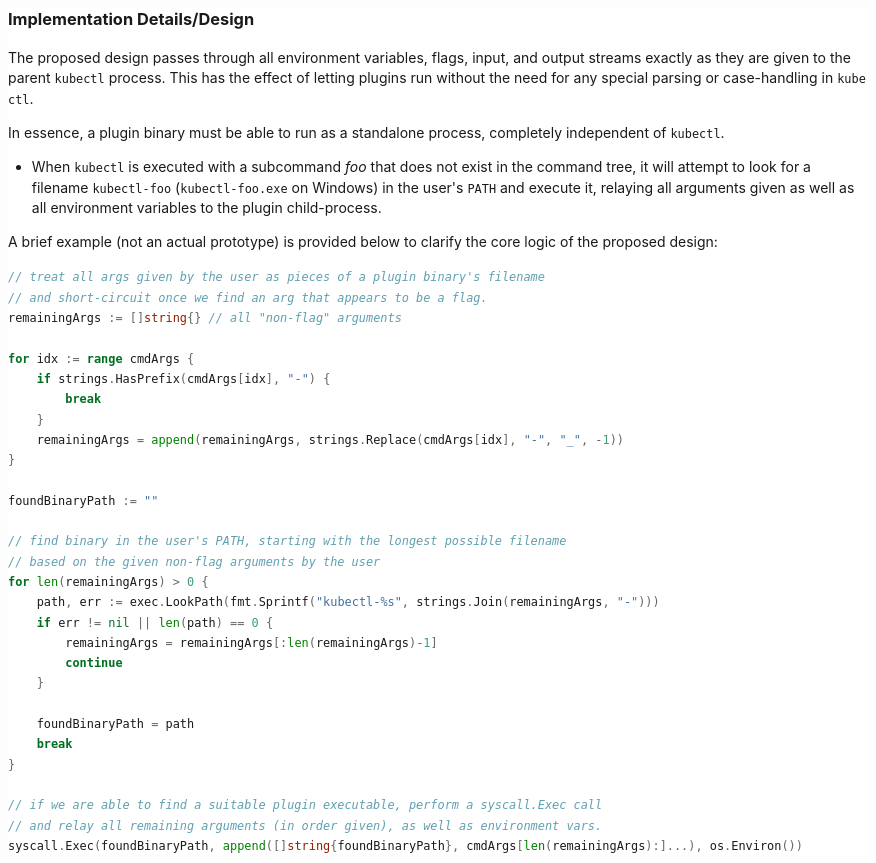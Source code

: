 ### Implementation Details/Design

The proposed design passes through all environment variables, flags, input, and output streams exactly as they are given 
to the parent `kubectl` process. This has the effect of letting plugins run without the need for any special parsing
or case-handling in `kubectl`.

In essence, a plugin binary must be able to run as a standalone process, completely independent of `kubectl`.

* When `kubectl` is executed with a subcommand _foo_ that does not exist in the command tree, it will attempt to look
for a filename `kubectl-foo` (`kubectl-foo.exe` on Windows) in the user's `PATH` and execute it, relaying all arguments given
as well as all environment variables to the plugin child-process.

A brief example (not an actual prototype) is provided below to clarify the core logic of the proposed design:

```go
// treat all args given by the user as pieces of a plugin binary's filename
// and short-circuit once we find an arg that appears to be a flag.
remainingArgs := []string{} // all "non-flag" arguments

for idx := range cmdArgs {
	if strings.HasPrefix(cmdArgs[idx], "-") {
		break
	}
	remainingArgs = append(remainingArgs, strings.Replace(cmdArgs[idx], "-", "_", -1))
}

foundBinaryPath := ""

// find binary in the user's PATH, starting with the longest possible filename
// based on the given non-flag arguments by the user
for len(remainingArgs) > 0 {
	path, err := exec.LookPath(fmt.Sprintf("kubectl-%s", strings.Join(remainingArgs, "-")))
	if err != nil || len(path) == 0 {
		remainingArgs = remainingArgs[:len(remainingArgs)-1]
		continue
	}

	foundBinaryPath = path
	break
}

// if we are able to find a suitable plugin executable, perform a syscall.Exec call
// and relay all remaining arguments (in order given), as well as environment vars.
syscall.Exec(foundBinaryPath, append([]string{foundBinaryPath}, cmdArgs[len(remainingArgs):]...), os.Environ())
```
